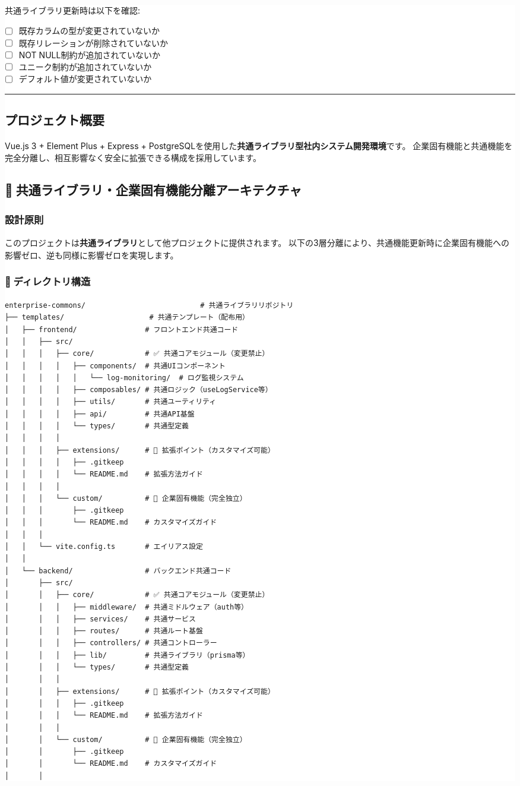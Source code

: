 共通ライブラリ更新時は以下を確認:
- [ ] 既存カラムの型が変更されていないか
- [ ] 既存リレーションが削除されていないか
- [ ] NOT NULL制約が追加されていないか
- [ ] ユニーク制約が追加されていないか
- [ ] デフォルト値が変更されていないか

---

## プロジェクト概要

Vue.js 3 + Element Plus + Express + PostgreSQLを使用した**共通ライブラリ型社内システム開発環境**です。
企業固有機能と共通機能を完全分離し、相互影響なく安全に拡張できる構成を採用しています。

## 🎯 共通ライブラリ・企業固有機能分離アーキテクチャ

### 設計原則
このプロジェクトは**共通ライブラリ**として他プロジェクトに提供されます。
以下の3層分離により、共通機能更新時に企業固有機能への影響ゼロ、逆も同様に影響ゼロを実現します。

### 📁 ディレクトリ構造

```
enterprise-commons/                           # 共通ライブラリリポジトリ
├── templates/                    # 共通テンプレート（配布用）
│   ├── frontend/                # フロントエンド共通コード
│   │   ├── src/
│   │   │   ├── core/            # ✅ 共通コアモジュール（変更禁止）
│   │   │   │   ├── components/  # 共通UIコンポーネント
│   │   │   │   │   └── log-monitoring/  # ログ監視システム
│   │   │   │   ├── composables/ # 共通ロジック（useLogService等）
│   │   │   │   ├── utils/       # 共通ユーティリティ
│   │   │   │   ├── api/         # 共通API基盤
│   │   │   │   └── types/       # 共通型定義
│   │   │   │
│   │   │   ├── extensions/      # 🔌 拡張ポイント（カスタマイズ可能）
│   │   │   │   ├── .gitkeep
│   │   │   │   └── README.md    # 拡張方法ガイド
│   │   │   │
│   │   │   └── custom/          # 🏢 企業固有機能（完全独立）
│   │   │       ├── .gitkeep
│   │   │       └── README.md    # カスタマイズガイド
│   │   │
│   │   └── vite.config.ts       # エイリアス設定
│   │
│   └── backend/                 # バックエンド共通コード
│       ├── src/
│       │   ├── core/            # ✅ 共通コアモジュール（変更禁止）
│       │   │   ├── middleware/  # 共通ミドルウェア（auth等）
│       │   │   ├── services/    # 共通サービス
│       │   │   ├── routes/      # 共通ルート基盤
│       │   │   ├── controllers/ # 共通コントローラー
│       │   │   ├── lib/         # 共通ライブラリ（prisma等）
│       │   │   └── types/       # 共通型定義
│       │   │
│       │   ├── extensions/      # 🔌 拡張ポイント（カスタマイズ可能）
│       │   │   ├── .gitkeep
│       │   │   └── README.md    # 拡張方法ガイド
│       │   │
│       │   └── custom/          # 🏢 企業固有機能（完全独立）
│       │       ├── .gitkeep
│       │       └── README.md    # カスタマイズガイド
│       │
```